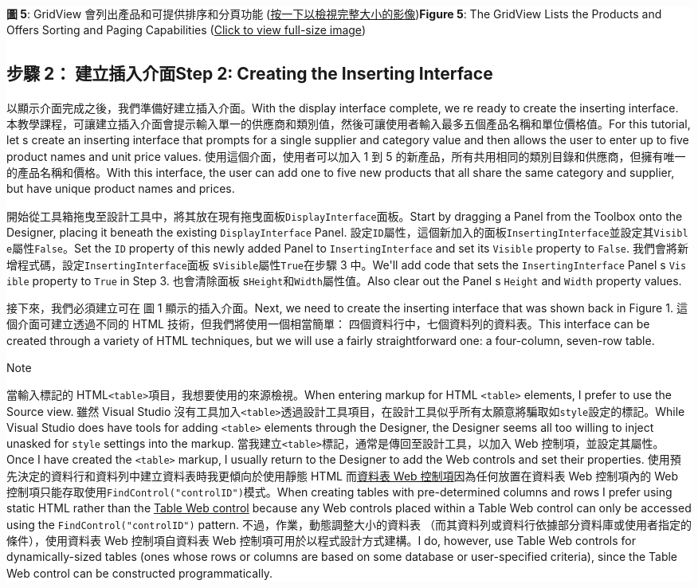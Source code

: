 <span data-ttu-id="c1a8d-163">**圖 5**: GridView 會列出產品和可提供排序和分頁功能 ([按一下以檢視完整大小的影像](batch-inserting-vb/_static/image15.png))</span><span class="sxs-lookup"><span data-stu-id="c1a8d-163">**Figure 5**: The GridView Lists the Products and Offers Sorting and Paging Capabilities ([Click to view full-size image](batch-inserting-vb/_static/image15.png))</span></span>


## <a name="step-2-creating-the-inserting-interface"></a><span data-ttu-id="c1a8d-164">步驟 2： 建立插入介面</span><span class="sxs-lookup"><span data-stu-id="c1a8d-164">Step 2: Creating the Inserting Interface</span></span>

<span data-ttu-id="c1a8d-165">以顯示介面完成之後，我們準備好建立插入介面。</span><span class="sxs-lookup"><span data-stu-id="c1a8d-165">With the display interface complete, we re ready to create the inserting interface.</span></span> <span data-ttu-id="c1a8d-166">本教學課程，可讓建立插入介面會提示輸入單一的供應商和類別值，然後可讓使用者輸入最多五個產品名稱和單位價格值。</span><span class="sxs-lookup"><span data-stu-id="c1a8d-166">For this tutorial, let s create an inserting interface that prompts for a single supplier and category value and then allows the user to enter up to five product names and unit price values.</span></span> <span data-ttu-id="c1a8d-167">使用這個介面，使用者可以加入 1 到 5 的新產品，所有共用相同的類別目錄和供應商，但擁有唯一的產品名稱和價格。</span><span class="sxs-lookup"><span data-stu-id="c1a8d-167">With this interface, the user can add one to five new products that all share the same category and supplier, but have unique product names and prices.</span></span>

<span data-ttu-id="c1a8d-168">開始從工具箱拖曳至設計工具中，將其放在現有拖曳面板`DisplayInterface`面板。</span><span class="sxs-lookup"><span data-stu-id="c1a8d-168">Start by dragging a Panel from the Toolbox onto the Designer, placing it beneath the existing `DisplayInterface` Panel.</span></span> <span data-ttu-id="c1a8d-169">設定`ID`屬性，這個新加入的面板`InsertingInterface`並設定其`Visible`屬性`False`。</span><span class="sxs-lookup"><span data-stu-id="c1a8d-169">Set the `ID` property of this newly added Panel to `InsertingInterface` and set its `Visible` property to `False`.</span></span> <span data-ttu-id="c1a8d-170">我們會將新增程式碼，設定`InsertingInterface`面板 s`Visible`屬性`True`在步驟 3 中。</span><span class="sxs-lookup"><span data-stu-id="c1a8d-170">We'll add code that sets the `InsertingInterface` Panel s `Visible` property to `True` in Step 3.</span></span> <span data-ttu-id="c1a8d-171">也會清除面板 s`Height`和`Width`屬性值。</span><span class="sxs-lookup"><span data-stu-id="c1a8d-171">Also clear out the Panel s `Height` and `Width` property values.</span></span>

<span data-ttu-id="c1a8d-172">接下來，我們必須建立可在 圖 1 顯示的插入介面。</span><span class="sxs-lookup"><span data-stu-id="c1a8d-172">Next, we need to create the inserting interface that was shown back in Figure 1.</span></span> <span data-ttu-id="c1a8d-173">這個介面可建立透過不同的 HTML 技術，但我們將使用一個相當簡單： 四個資料行中，七個資料列的資料表。</span><span class="sxs-lookup"><span data-stu-id="c1a8d-173">This interface can be created through a variety of HTML techniques, but we will use a fairly straightforward one: a four-column, seven-row table.</span></span>

> [!NOTE]
> <span data-ttu-id="c1a8d-174">當輸入標記的 HTML`<table>`項目，我想要使用的來源檢視。</span><span class="sxs-lookup"><span data-stu-id="c1a8d-174">When entering markup for HTML `<table>` elements, I prefer to use the Source view.</span></span> <span data-ttu-id="c1a8d-175">雖然 Visual Studio 沒有工具加入`<table>`透過設計工具項目，在設計工具似乎所有太願意將騙取如`style`設定的標記。</span><span class="sxs-lookup"><span data-stu-id="c1a8d-175">While Visual Studio does have tools for adding `<table>` elements through the Designer, the Designer seems all too willing to inject unasked for `style` settings into the markup.</span></span> <span data-ttu-id="c1a8d-176">當我建立`<table>`標記，通常是傳回至設計工具，以加入 Web 控制項，並設定其屬性。</span><span class="sxs-lookup"><span data-stu-id="c1a8d-176">Once I have created the `<table>` markup, I usually return to the Designer to add the Web controls and set their properties.</span></span> <span data-ttu-id="c1a8d-177">使用預先決定的資料行和資料列中建立資料表時我更傾向於使用靜態 HTML 而[資料表 Web 控制項](https://msdn.microsoft.com/en-us/library/system.web.ui.webcontrols.table.aspx)因為任何放置在資料表 Web 控制項內的 Web 控制項只能存取使用`FindControl("controlID")`模式。</span><span class="sxs-lookup"><span data-stu-id="c1a8d-177">When creating tables with pre-determined columns and rows I prefer using static HTML rather than the [Table Web control](https://msdn.microsoft.com/en-us/library/system.web.ui.webcontrols.table.aspx) because any Web controls placed within a Table Web control can only be accessed using the `FindControl("controlID")` pattern.</span></span> <span data-ttu-id="c1a8d-178">不過，作業，動態調整大小的資料表 （而其資料列或資料行依據部分資料庫或使用者指定的條件），使用資料表 Web 控制項自資料表 Web 控制項可用於以程式設計方式建構。</span><span class="sxs-lookup"><span data-stu-id="c1a8d-178">I do, however, use Table Web controls for dynamically-sized tables (ones whose rows or columns are based on some database or user-specified criteria), since the Table Web control can be constructed programmatically.</span></span>
